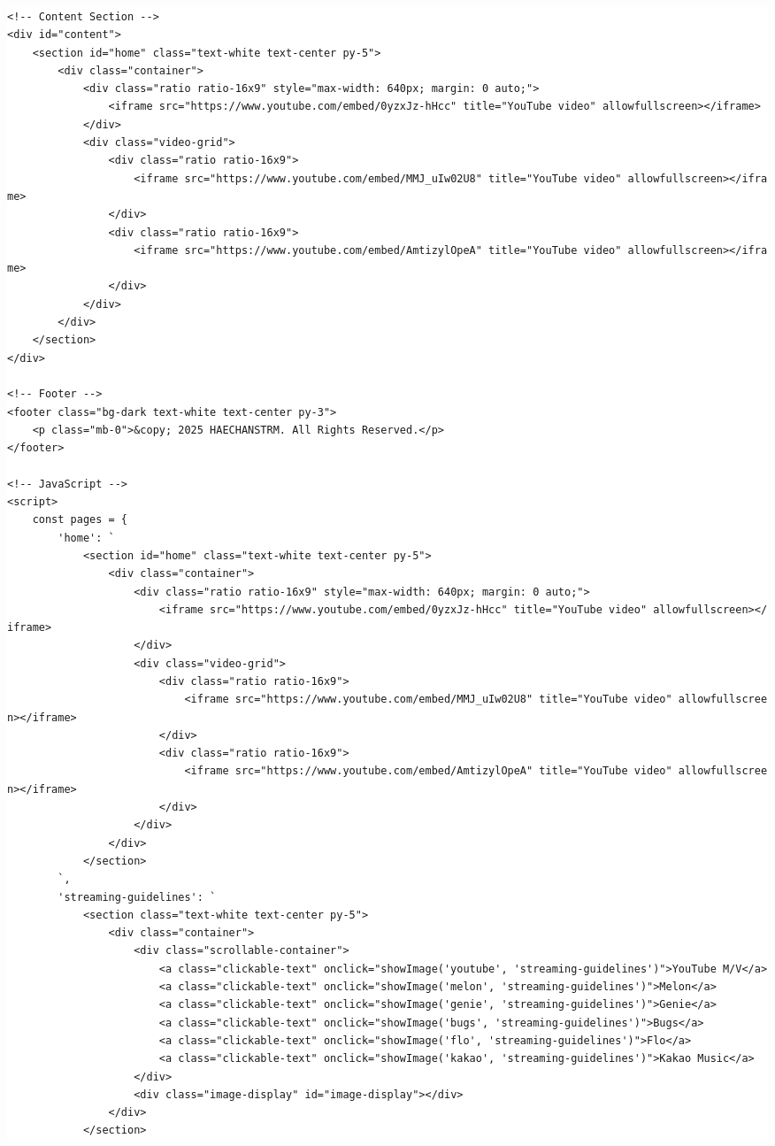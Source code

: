     <!-- Content Section -->
    <div id="content">
        <section id="home" class="text-white text-center py-5">
            <div class="container">
                <div class="ratio ratio-16x9" style="max-width: 640px; margin: 0 auto;">
                    <iframe src="https://www.youtube.com/embed/0yzxJz-hHcc" title="YouTube video" allowfullscreen></iframe>
                </div>
                <div class="video-grid">
                    <div class="ratio ratio-16x9">
                        <iframe src="https://www.youtube.com/embed/MMJ_uIw02U8" title="YouTube video" allowfullscreen></iframe>
                    </div>
                    <div class="ratio ratio-16x9">
                        <iframe src="https://www.youtube.com/embed/AmtizylOpeA" title="YouTube video" allowfullscreen></iframe>
                    </div>
                </div>
            </div>
        </section>
    </div>

    <!-- Footer -->
    <footer class="bg-dark text-white text-center py-3">
        <p class="mb-0">&copy; 2025 HAECHANSTRM. All Rights Reserved.</p>
    </footer>

    <!-- JavaScript -->
    <script>
        const pages = {
            'home': `
                <section id="home" class="text-white text-center py-5">
                    <div class="container">
                        <div class="ratio ratio-16x9" style="max-width: 640px; margin: 0 auto;">
                            <iframe src="https://www.youtube.com/embed/0yzxJz-hHcc" title="YouTube video" allowfullscreen></iframe>
                        </div>
                        <div class="video-grid">
                            <div class="ratio ratio-16x9">
                                <iframe src="https://www.youtube.com/embed/MMJ_uIw02U8" title="YouTube video" allowfullscreen></iframe>
                            </div>
                            <div class="ratio ratio-16x9">
                                <iframe src="https://www.youtube.com/embed/AmtizylOpeA" title="YouTube video" allowfullscreen></iframe>
                            </div>
                        </div>
                    </div>
                </section>
            `,
            'streaming-guidelines': `
                <section class="text-white text-center py-5">
                    <div class="container">
                        <div class="scrollable-container">
                            <a class="clickable-text" onclick="showImage('youtube', 'streaming-guidelines')">YouTube M/V</a>
                            <a class="clickable-text" onclick="showImage('melon', 'streaming-guidelines')">Melon</a>
                            <a class="clickable-text" onclick="showImage('genie', 'streaming-guidelines')">Genie</a>
                            <a class="clickable-text" onclick="showImage('bugs', 'streaming-guidelines')">Bugs</a>
                            <a class="clickable-text" onclick="showImage('flo', 'streaming-guidelines')">Flo</a>
                            <a class="clickable-text" onclick="showImage('kakao', 'streaming-guidelines')">Kakao Music</a>
                        </div>
                        <div class="image-display" id="image-display"></div>
                    </div>
                </section>